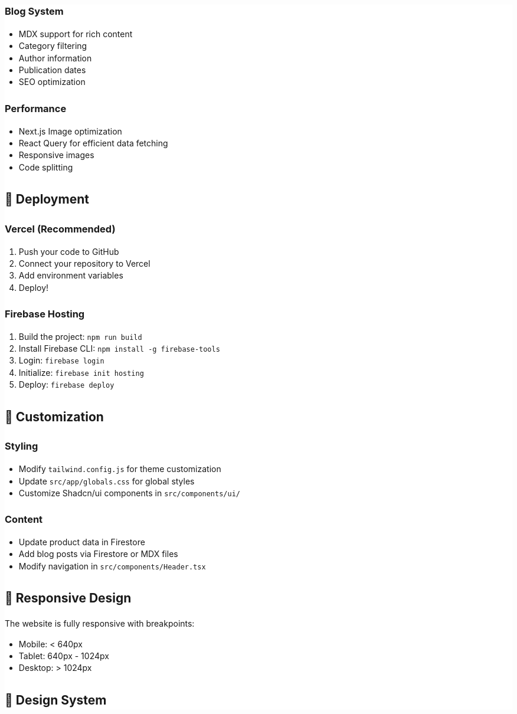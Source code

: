 ### Blog System
- MDX support for rich content
- Category filtering
- Author information
- Publication dates
- SEO optimization

### Performance
- Next.js Image optimization
- React Query for efficient data fetching
- Responsive images
- Code splitting

## 🚀 Deployment

### Vercel (Recommended)
1. Push your code to GitHub
2. Connect your repository to Vercel
3. Add environment variables
4. Deploy!

### Firebase Hosting
1. Build the project: `npm run build`
2. Install Firebase CLI: `npm install -g firebase-tools`
3. Login: `firebase login`
4. Initialize: `firebase init hosting`
5. Deploy: `firebase deploy`

## 🔧 Customization

### Styling
- Modify `tailwind.config.js` for theme customization
- Update `src/app/globals.css` for global styles
- Customize Shadcn/ui components in `src/components/ui/`

### Content
- Update product data in Firestore
- Add blog posts via Firestore or MDX files
- Modify navigation in `src/components/Header.tsx`

## 📱 Responsive Design

The website is fully responsive with breakpoints:
- Mobile: < 640px
- Tablet: 640px - 1024px
- Desktop: > 1024px

## 🎨 Design System
